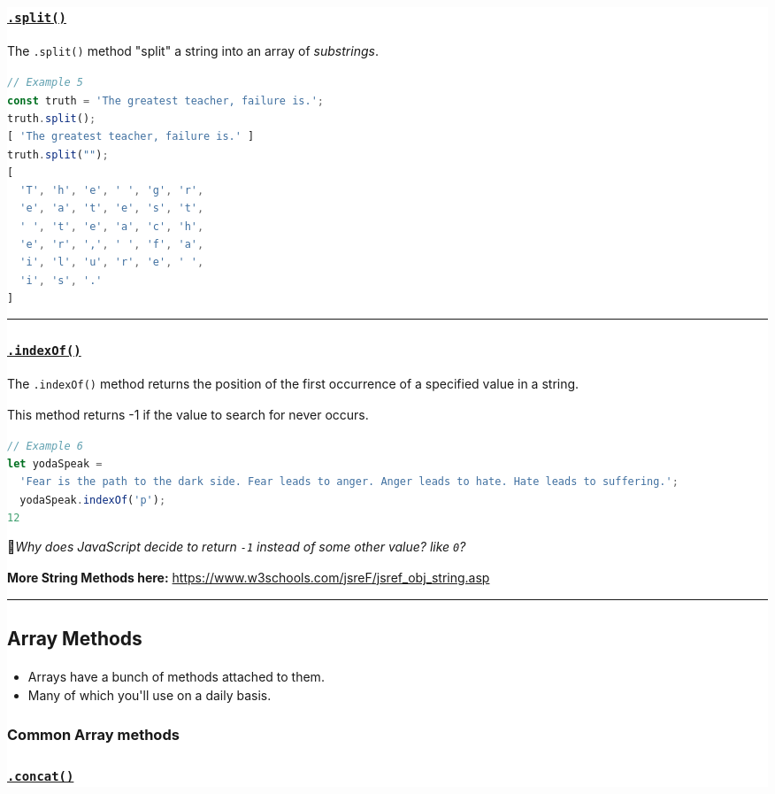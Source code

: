 
### [`.split()`](https://www.w3schools.com/jsreF/jsref_split.asp)

The `.split()` method "split" a string into an array of _substrings_.

```js
// Example 5
const truth = 'The greatest teacher, failure is.';
truth.split();
[ 'The greatest teacher, failure is.' ]
truth.split("");
[
  'T', 'h', 'e', ' ', 'g', 'r',
  'e', 'a', 't', 'e', 's', 't',
  ' ', 't', 'e', 'a', 'c', 'h',
  'e', 'r', ',', ' ', 'f', 'a',
  'i', 'l', 'u', 'r', 'e', ' ',
  'i', 's', '.'
]
```

---

### [`.indexOf()`](https://www.w3schools.com/jsreF/jsref_indexof.asp)

The `.indexOf()` method returns the position of the first occurrence of a specified value in a string.

This method returns -1 if the value to search for never occurs.

```js
// Example 6
let yodaSpeak =
  'Fear is the path to the dark side. Fear leads to anger. Anger leads to hate. Hate leads to suffering.';
  yodaSpeak.indexOf('p');
12
```

🤔*Why does JavaScript decide to return `-1` instead of some other value? like `0`?*

**More String Methods here:** https://www.w3schools.com/jsreF/jsref_obj_string.asp

---

## Array Methods

- Arrays have a bunch of methods attached to them.
- Many of which you'll use on a daily basis.

### Common Array methods

### [`.concat()`](https://www.w3schools.com/jsreF/jsref_concat_array.asp)

